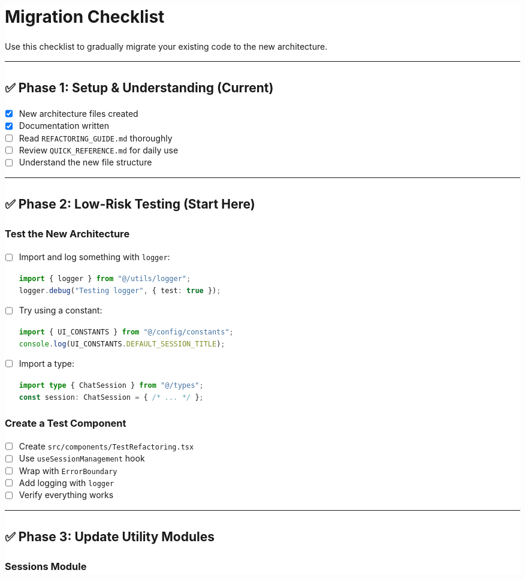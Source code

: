 # Migration Checklist

Use this checklist to gradually migrate your existing code to the new architecture.

---

## ✅ Phase 1: Setup & Understanding (Current)

- [x] New architecture files created
- [x] Documentation written
- [ ] Read `REFACTORING_GUIDE.md` thoroughly
- [ ] Review `QUICK_REFERENCE.md` for daily use
- [ ] Understand the new file structure

---

## ✅ Phase 2: Low-Risk Testing (Start Here)

### Test the New Architecture

- [ ] Import and log something with `logger`:
  ```typescript
  import { logger } from "@/utils/logger";
  logger.debug("Testing logger", { test: true });
  ```

- [ ] Try using a constant:
  ```typescript
  import { UI_CONSTANTS } from "@/config/constants";
  console.log(UI_CONSTANTS.DEFAULT_SESSION_TITLE);
  ```

- [ ] Import a type:
  ```typescript
  import type { ChatSession } from "@/types";
  const session: ChatSession = { /* ... */ };
  ```

### Create a Test Component

- [ ] Create `src/components/TestRefactoring.tsx`
- [ ] Use `useSessionManagement` hook
- [ ] Wrap with `ErrorBoundary`
- [ ] Add logging with `logger`
- [ ] Verify everything works

---

## ✅ Phase 3: Update Utility Modules

### Sessions Module
